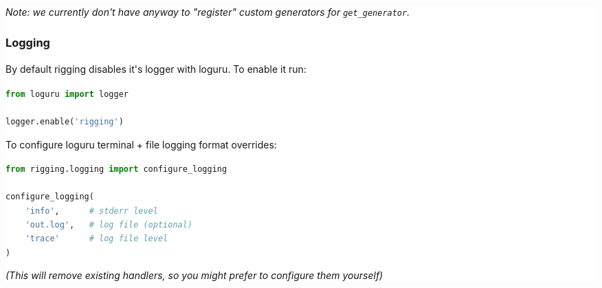 *Note: we currently don't have anyway to "register" custom generators for `get_generator`.*

### Logging

By default rigging disables it's logger with loguru. To enable it run:

```python
from loguru import logger

logger.enable('rigging')
```

To configure loguru terminal + file logging format overrides:

```python
from rigging.logging import configure_logging

configure_logging(
    'info',      # stderr level
    'out.log',   # log file (optional)
    'trace'      # log file level
)
```
*(This will remove existing handlers, so you might prefer to configure them yourself)*